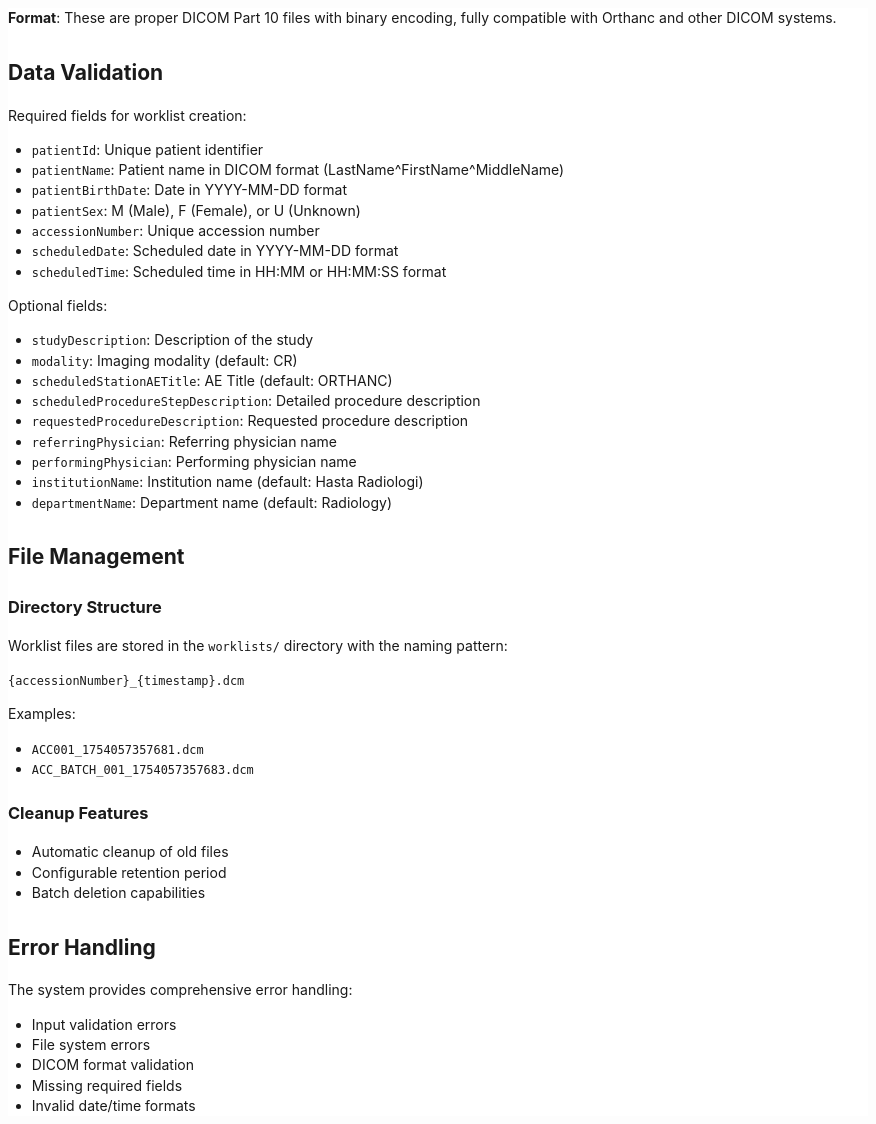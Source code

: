 **Format**: These are proper DICOM Part 10 files with binary encoding, fully compatible with Orthanc and other DICOM systems.

## Data Validation

Required fields for worklist creation:
- `patientId`: Unique patient identifier
- `patientName`: Patient name in DICOM format (LastName^FirstName^MiddleName)
- `patientBirthDate`: Date in YYYY-MM-DD format
- `patientSex`: M (Male), F (Female), or U (Unknown)
- `accessionNumber`: Unique accession number
- `scheduledDate`: Scheduled date in YYYY-MM-DD format
- `scheduledTime`: Scheduled time in HH:MM or HH:MM:SS format

Optional fields:
- `studyDescription`: Description of the study
- `modality`: Imaging modality (default: CR)
- `scheduledStationAETitle`: AE Title (default: ORTHANC)
- `scheduledProcedureStepDescription`: Detailed procedure description
- `requestedProcedureDescription`: Requested procedure description
- `referringPhysician`: Referring physician name
- `performingPhysician`: Performing physician name
- `institutionName`: Institution name (default: Hasta Radiologi)
- `departmentName`: Department name (default: Radiology)

## File Management

### Directory Structure
Worklist files are stored in the `worklists/` directory with the naming pattern:
```
{accessionNumber}_{timestamp}.dcm
```

Examples:
- `ACC001_1754057357681.dcm`
- `ACC_BATCH_001_1754057357683.dcm`

### Cleanup Features
- Automatic cleanup of old files
- Configurable retention period
- Batch deletion capabilities

## Error Handling

The system provides comprehensive error handling:
- Input validation errors
- File system errors
- DICOM format validation
- Missing required fields
- Invalid date/time formats
